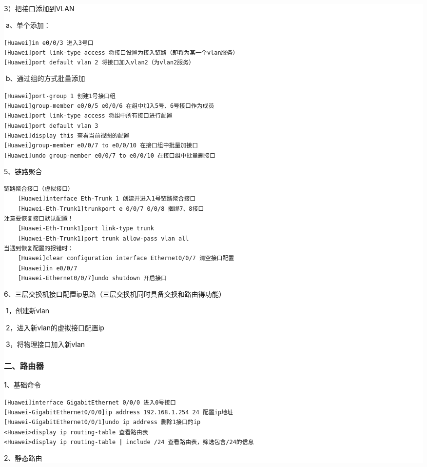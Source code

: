 3）把接口添加到VLAN

​	a、单个添加：	

```
[Huawei]in e0/0/3 进入3号口
[Huawei]port link-type access 将接口设置为接入链路（即将为某一个vlan服务）
[Huawei]port default vlan 2 将接口加入vlan2（为vlan2服务）
```

​	 b、通过组的方式批量添加

```
[Huawei]port-group 1 创建1号接口组
[Huawei]group-member e0/0/5 e0/0/6 在组中加入5号、6号接口作为成员
[Huawei]port link-type access 将组中所有接口进行配置
[Huawei]port default vlan 3
[Huawei]display this 查看当前视图的配置
[Huawei]group-member e0/0/7 to e0/0/10 在接口组中批量加接口
[Huawei]undo group-member e0/0/7 to e0/0/10 在接口组中批量删接口
```

5、链路聚合

```
链路聚合接口（虚拟接口）
	[Huawei]interface Eth-Trunk 1 创建并进入1号链路聚合接口
	[Huawei-Eth-Trunk1]trunkport e 0/0/7 0/0/8 捆绑7、8接口
注意要恢复接口默认配置！
	[Huawei-Eth-Trunk1]port link-type trunk 
	[Huawei-Eth-Trunk1]port trunk allow-pass vlan all
当遇到恢复配置的报错时：
	[Huawei]clear configuration interface Ethernet0/0/7 清空接口配置
	[Huawei]in e0/0/7
	[Huawei-Ethernet0/0/7]undo shutdown 开启接口
```

6、三层交换机接口配置ip思路（三层交换机同时具备交换和路由得功能）

​	1，创建新vlan

​	2，进入新vlan的虚拟接口配置ip

​	3，将物理接口加入新vlan

### 二、路由器

1、基础命令

```
[Huawei]interface GigabitEthernet 0/0/0 进入0号接口
[Huawei-GigabitEthernet0/0/0]ip address 192.168.1.254 24 配置ip地址
[Huawei-GigabitEthernet0/0/1]undo ip address 删除1接口的ip
<Huawei>display ip routing-table 查看路由表
<Huawei>display ip routing-table | include /24 查看路由表，筛选包含/24的信息
```

2、静态路由

